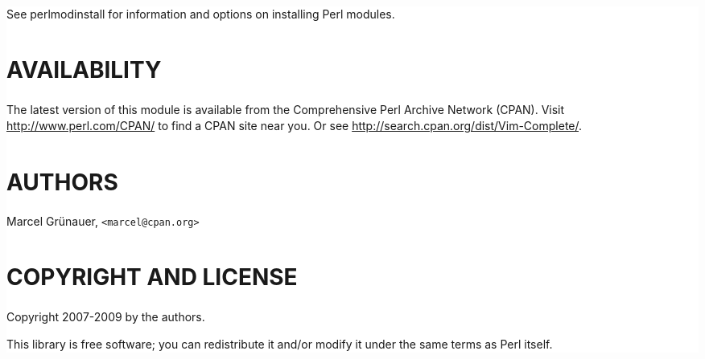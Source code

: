 See perlmodinstall for information and options on installing Perl modules.

# AVAILABILITY

The latest version of this module is available from the Comprehensive Perl
Archive Network (CPAN). Visit <http://www.perl.com/CPAN/> to find a CPAN
site near you. Or see <http://search.cpan.org/dist/Vim-Complete/>.

# AUTHORS

Marcel Gr&uuml;nauer, `<marcel@cpan.org>`

# COPYRIGHT AND LICENSE

Copyright 2007-2009 by the authors.

This library is free software; you can redistribute it and/or modify
it under the same terms as Perl itself.